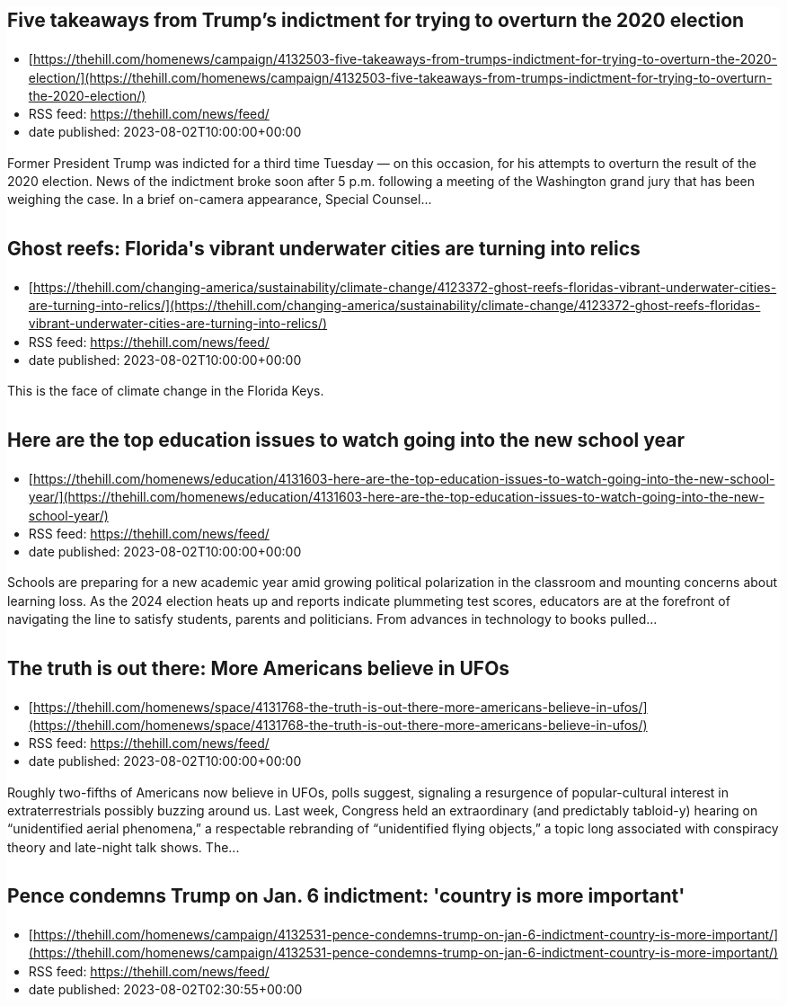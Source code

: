 ## Five takeaways from Trump’s indictment for trying to overturn the 2020 election
 - [https://thehill.com/homenews/campaign/4132503-five-takeaways-from-trumps-indictment-for-trying-to-overturn-the-2020-election/](https://thehill.com/homenews/campaign/4132503-five-takeaways-from-trumps-indictment-for-trying-to-overturn-the-2020-election/)
 - RSS feed: https://thehill.com/news/feed/
 - date published: 2023-08-02T10:00:00+00:00

Former President Trump was indicted for a third time Tuesday — on this occasion, for his attempts to overturn the result of the 2020 election. News of the indictment broke soon after 5 p.m. following a meeting of the Washington grand jury that has been weighing the case. In a brief on-camera appearance, Special Counsel...

## Ghost reefs: Florida's vibrant underwater cities are turning into relics
 - [https://thehill.com/changing-america/sustainability/climate-change/4123372-ghost-reefs-floridas-vibrant-underwater-cities-are-turning-into-relics/](https://thehill.com/changing-america/sustainability/climate-change/4123372-ghost-reefs-floridas-vibrant-underwater-cities-are-turning-into-relics/)
 - RSS feed: https://thehill.com/news/feed/
 - date published: 2023-08-02T10:00:00+00:00

This is the face of climate change in the Florida Keys.

## Here are the top education issues to watch going into the new school year
 - [https://thehill.com/homenews/education/4131603-here-are-the-top-education-issues-to-watch-going-into-the-new-school-year/](https://thehill.com/homenews/education/4131603-here-are-the-top-education-issues-to-watch-going-into-the-new-school-year/)
 - RSS feed: https://thehill.com/news/feed/
 - date published: 2023-08-02T10:00:00+00:00

Schools are preparing for a new academic year amid growing political polarization in the classroom and mounting concerns about learning loss.  As the 2024 election heats up and reports indicate plummeting test scores, educators are at the forefront of navigating the line to satisfy students, parents and politicians.  From advances in technology to books pulled...

## The truth is out there: More Americans believe in UFOs
 - [https://thehill.com/homenews/space/4131768-the-truth-is-out-there-more-americans-believe-in-ufos/](https://thehill.com/homenews/space/4131768-the-truth-is-out-there-more-americans-believe-in-ufos/)
 - RSS feed: https://thehill.com/news/feed/
 - date published: 2023-08-02T10:00:00+00:00

Roughly two-fifths of Americans now believe in UFOs, polls suggest, signaling a resurgence of popular-cultural interest in extraterrestrials possibly buzzing around us.  Last week, Congress held an extraordinary (and predictably tabloid-y) hearing on “unidentified aerial phenomena,” a respectable rebranding of “unidentified flying objects,” a topic long associated with conspiracy theory and late-night talk shows. The...

## Pence condemns Trump on Jan. 6 indictment: 'country is more important'
 - [https://thehill.com/homenews/campaign/4132531-pence-condemns-trump-on-jan-6-indictment-country-is-more-important/](https://thehill.com/homenews/campaign/4132531-pence-condemns-trump-on-jan-6-indictment-country-is-more-important/)
 - RSS feed: https://thehill.com/news/feed/
 - date published: 2023-08-02T02:30:55+00:00
